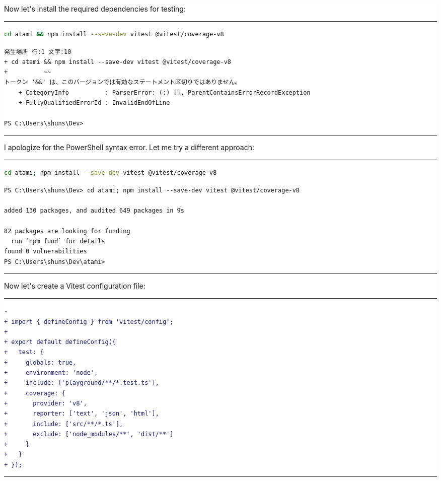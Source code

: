 
Now let's install the required dependencies for testing:


---

```bash
cd atami && npm install --save-dev vitest @vitest/coverage-v8
```

```
発生場所 行:1 文字:10
+ cd atami && npm install --save-dev vitest @vitest/coverage-v8
+          ~~
トークン '&&' は、このバージョンでは有効なステートメント区切りではありません。
    + CategoryInfo          : ParserError: (:) [], ParentContainsErrorRecordException
    + FullyQualifiedErrorId : InvalidEndOfLine

PS C:\Users\shuns\Dev>
```

---

I apologize for the PowerShell syntax error. Let me try a different approach:


---

```bash
cd atami; npm install --save-dev vitest @vitest/coverage-v8
```

```
PS C:\Users\shuns\Dev> cd atami; npm install --save-dev vitest @vitest/coverage-v8

added 130 packages, and audited 649 packages in 9s

82 packages are looking for funding
  run `npm fund` for details
found 0 vulnerabilities
PS C:\Users\shuns\Dev\atami>
```

---

Now let's create a Vitest configuration file:


---

```diff
- 
+ import { defineConfig } from 'vitest/config';
+ 
+ export default defineConfig({
+   test: {
+     globals: true,
+     environment: 'node',
+     include: ['playground/**/*.test.ts'],
+     coverage: {
+       provider: 'v8',
+       reporter: ['text', 'json', 'html'],
+       include: ['src/**/*.ts'],
+       exclude: ['node_modules/**', 'dist/**']
+     }
+   }
+ }); 
```

---